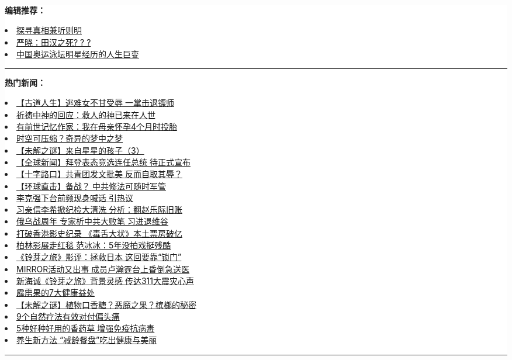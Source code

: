 
<strong>编辑推荐：</strong>
<li><a href="https://github.com/19920513/djy/blob/master/gb/11/6/17/n3289382.md?dfh#1" target="_blank">探寻真相兼听则明</a></li><li><a href="https://github.com/tsiac2612/djy/blob/master/gb/19/12/10/n11712979.md#1" target="_blank">严晓：田汉之死? ? ?</a></li><li><a href="https://github.com/tsiac2612/djy/blob/master/gb/18/7/5/n10539350.md#1" target="_blank">中国奥运泳坛明星经历的人生巨变</a></li>
<hr>

<strong>热门新闻：</strong>
<li><a href="https://github.com/19920513/djy/blob/master/gb/23/2/6/n13923680.md#1">【古道人生】逃难女不甘受辱 一掌击退镖师</a></li>
<li><a href="https://github.com/19920513/djy/blob/master/gb/23/2/7/n13924740.md#1">祈祷中神的回应：救人的神已来在人世</a></li>
<li><a href="https://github.com/19920513/djy/blob/master/gb/23/2/25/n13938144.md#1">有前世记忆作家：我在母亲怀孕4个月时投胎</a></li>
<li><a href="https://github.com/19920513/djy/blob/master/gb/22/8/9/n13798623.md#1">时空可压缩？奇异的梦中之梦</a></li>
<li><a href="https://github.com/19920513/djy/blob/master/gb/23/2/22/n13935048.md#1">【未解之谜】来自星星的孩子（3）</a></li>
<li><a href="https://github.com/19920513/djy/blob/master/gb/23/2/27/n13939307.md#1">【全球新闻】拜登表态竞选连任总统 待正式宣布</a></li>
<li><a href="https://github.com/19920513/djy/blob/master/gb/23/2/25/n13938143.md#1">【十字路口】共青团发文批美 反而自取其辱？</a></li>
<li><a href="https://github.com/19920513/djy/blob/master/gb/23/2/27/n13939310.md#1">【环球直击】备战？ 中共修法可随时军管</a></li>
<li><a href="https://github.com/19920513/djy/blob/master/gb/23/2/25/n13937879.md#1">李克强下台前频现身喊话 引热议</a></li>
<li><a href="https://github.com/19920513/djy/blob/master/gb/23/2/25/n13938038.md#1">习亲信李希掀纪检大清洗 分析：翻赵乐际旧账</a></li>
<li><a href="https://github.com/19920513/djy/blob/master/gb/23/2/23/n13936661.md#1">俄乌战周年 专家析中共大败笔 习进退维谷</a></li>
<li><a href="https://github.com/19920513/djy/blob/master/gb/23/2/24/n13937630.md#1">打破香港影史纪录 《毒舌大状》本土票房破亿</a></li>
<li><a href="https://github.com/19920513/djy/blob/master/gb/23/2/24/n13937577.md#1">柏林影展走红毯 范冰冰：5年没拍戏挺残酷</a></li>
<li><a href="https://github.com/19920513/djy/blob/master/gb/23/2/25/n13938159.md#1">《铃芽之旅》影评：拯救日本 这回要靠“锁门”</a></li>
<li><a href="https://github.com/19920513/djy/blob/master/gb/23/2/24/n13937619.md#1">MIRROR活动又出事 成员卢瀚霆台上昏倒急送医</a></li>
<li><a href="https://github.com/19920513/djy/blob/master/gb/23/2/26/n13938496.md#1">新海诚《铃芽之旅》背景灵感 传达311大震灾心声</a></li>
<li><a href="https://github.com/19920513/djy/blob/master/gb/23/2/3/n13921769.md#1">霹雳果的7大健康益处</a></li>
<li><a href="https://github.com/19920513/djy/blob/master/gb/23/2/25/n13937718.md#1">【未解之谜】植物口香糖？恶魔之果？槟榔的秘密</a></li>
<li><a href="https://github.com/19920513/djy/blob/master/gb/23/2/18/n13932770.md#1">9个自然疗法有效对付偏头痛</a></li>
<li><a href="https://github.com/19920513/djy/blob/master/gb/23/2/24/n13937203.md#1">5种好种好用的香药草 增强免疫抗病毒</a></li>
<li><a href="https://github.com/19920513/djy/blob/master/gb/23/2/20/n13934151.md#1">养生新方法 “减龄餐盘”吃出健康与美丽</a></li>
<hr>
